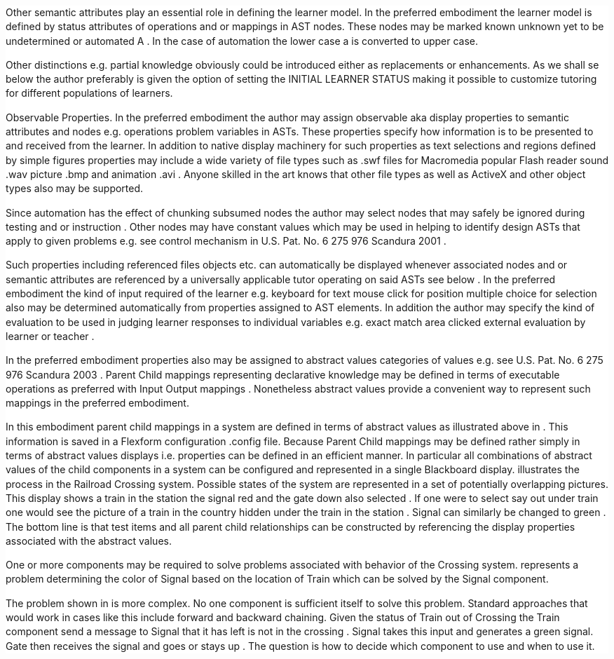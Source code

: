 Other semantic attributes play an essential role in defining the learner model. In the preferred embodiment the learner model is defined by status attributes of operations and or mappings in AST nodes. These nodes may be marked known unknown yet to be undetermined or automated A . In the case of automation the lower case a is converted to upper case. 

Other distinctions e.g. partial knowledge obviously could be introduced either as replacements or enhancements. As we shall se below the author preferably is given the option of setting the INITIAL LEARNER STATUS making it possible to customize tutoring for different populations of learners.

Observable Properties. In the preferred embodiment the author may assign observable aka display properties to semantic attributes and nodes e.g. operations problem variables in ASTs. These properties specify how information is to be presented to and received from the learner. In addition to native display machinery for such properties as text selections and regions defined by simple figures properties may include a wide variety of file types such as .swf files for Macromedia popular Flash reader sound .wav picture .bmp and animation .avi . Anyone skilled in the art knows that other file types as well as ActiveX and other object types also may be supported.

Since automation has the effect of chunking subsumed nodes the author may select nodes that may safely be ignored during testing and or instruction . Other nodes may have constant values which may be used in helping to identify design ASTs that apply to given problems e.g. see control mechanism in U.S. Pat. No. 6 275 976 Scandura 2001 .

Such properties including referenced files objects etc. can automatically be displayed whenever associated nodes and or semantic attributes are referenced by a universally applicable tutor operating on said ASTs see below . In the preferred embodiment the kind of input required of the learner e.g. keyboard for text mouse click for position multiple choice for selection also may be determined automatically from properties assigned to AST elements. In addition the author may specify the kind of evaluation to be used in judging learner responses to individual variables e.g. exact match area clicked external evaluation by learner or teacher .

In the preferred embodiment properties also may be assigned to abstract values categories of values e.g. see U.S. Pat. No. 6 275 976 Scandura 2003 . Parent Child mappings representing declarative knowledge may be defined in terms of executable operations as preferred with Input Output mappings . Nonetheless abstract values provide a convenient way to represent such mappings in the preferred embodiment.

In this embodiment parent child mappings in a system are defined in terms of abstract values as illustrated above in . This information is saved in a Flexform configuration .config file. Because Parent Child mappings may be defined rather simply in terms of abstract values displays i.e. properties can be defined in an efficient manner. In particular all combinations of abstract values of the child components in a system can be configured and represented in a single Blackboard display. illustrates the process in the Railroad Crossing system. Possible states of the system are represented in a set of potentially overlapping pictures. This display shows a train in the station the signal red and the gate down also selected . If one were to select say out under train one would see the picture of a train in the country hidden under the train in the station . Signal can similarly be changed to green . The bottom line is that test items and all parent child relationships can be constructed by referencing the display properties associated with the abstract values.

One or more components may be required to solve problems associated with behavior of the Crossing system. represents a problem determining the color of Signal based on the location of Train which can be solved by the Signal component.

The problem shown in is more complex. No one component is sufficient itself to solve this problem. Standard approaches that would work in cases like this include forward and backward chaining. Given the status of Train out of Crossing the Train component send a message to Signal that it has left is not in the crossing . Signal takes this input and generates a green signal. Gate then receives the signal and goes or stays up . The question is how to decide which component to use and when to use it.
